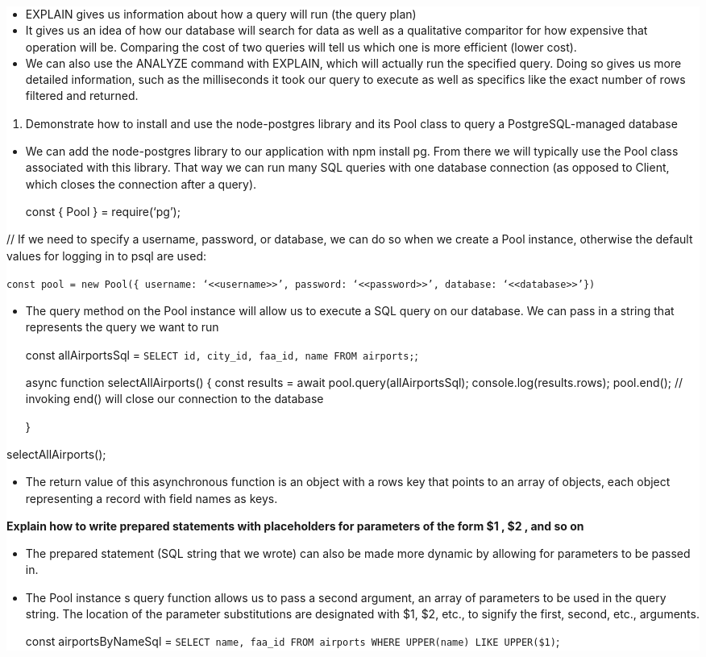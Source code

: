 *   <span id="36da">EXPLAIN gives us information about how a query will run (the query plan)</span>
*   <span id="482c">It gives us an idea of how our database will search for data as well as a qualitative comparitor for how expensive that operation will be. Comparing the cost of two queries will tell us which one is more efficient (lower cost).</span>
*   <span id="c7c7">We can also use the ANALYZE command with EXPLAIN, which will actually run the specified query. Doing so gives us more detailed information, such as the milliseconds it took our query to execute as well as specifics like the exact number of rows filtered and returned.</span>

1. Demonstrate how to install and use the node-postgres library and its Pool class to query a PostgreSQL-managed database

*   <span id="8f73">We can add the node-postgres library to our application with npm install pg. From there we will typically use the Pool class associated with this library. That way we can run many SQL queries with one database connection (as opposed to Client, which closes the connection after a query).</span>



    const { Pool } = require(‘pg’);

// If we need to specify a username, password, or database, we can do so when we create a Pool instance, otherwise the default values for logging in to psql are used:

    const pool = new Pool({ username: ‘<<username>>’, password: ‘<<password>>’, database: ‘<<database>>’})

*   <span id="a267">The query method on the Pool instance will allow us to execute a SQL query on our database. We can pass in a string that represents the query we want to run</span>



    const allAirportsSql = `
    SELECT id, city_id, faa_id, name
    FROM airports;
    `;

    async function selectAllAirports() {
    const results = await pool.query(allAirportsSql);
    console.log(results.rows);
    pool.end(); // invoking end() will close our connection to the database

    }

selectAllAirports(); 

*   <span id="edf8">The return value of this asynchronous function is an object with a rows key that points to an array of objects, each object representing a record with field names as keys.</span>

**Explain how to write prepared statements with placeholders for parameters of the form $1 , $2 , and so on**

*   <span id="ee72">The prepared statement (SQL string that we wrote) can also be made more dynamic by allowing for parameters to be passed in.</span>
*   <span id="3b64">The Pool instance s query function allows us to pass a second argument, an array of parameters to be used in the query string. The location of the parameter substitutions are designated with $1, $2, etc., to signify the first, second, etc., arguments.</span>



    const airportsByNameSql = `
    SELECT name, faa_id
    FROM airports
    WHERE UPPER(name) LIKE UPPER($1)
    `;
